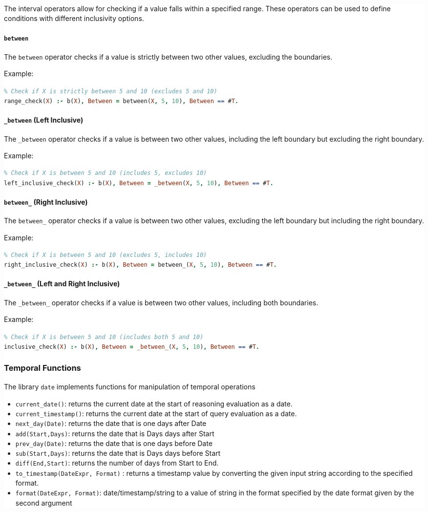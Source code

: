 The interval operators allow for checking if a value falls within a specified range. These operators can be used to define conditions with different inclusivity options.

#### `between`
The `between` operator checks if a value is strictly between two other values, excluding the boundaries.

Example:
```prolog
% Check if X is strictly between 5 and 10 (excludes 5 and 10)
range_check(X) :- b(X), Between = between(X, 5, 10), Between == #T.
```

#### `_between` (Left Inclusive)
The `_between` operator checks if a value is between two other values, including the left boundary but excluding the right boundary.

Example:
```prolog
% Check if X is between 5 and 10 (includes 5, excludes 10)
left_inclusive_check(X) :- b(X), Between = _between(X, 5, 10), Between == #T.
```

#### `between_` (Right Inclusive)
The `between_` operator checks if a value is between two other values, excluding the left boundary but including the right boundary.

Example:
```prolog
% Check if X is between 5 and 10 (excludes 5, includes 10)
right_inclusive_check(X) :- b(X), Between = between_(X, 5, 10), Between == #T.
```

#### `_between_` (Left and Right Inclusive)
The `_between_` operator checks if a value is between two other values, including both boundaries.

Example:
```prolog
% Check if X is between 5 and 10 (includes both 5 and 10)
inclusive_check(X) :- b(X), Between = _between_(X, 5, 10), Between == #T.
```



### Temporal Functions
The library `date` implements functions for manipulation of temporal operations 
- `current_date()`: returns the current date at the start of reasoning evaluation as a date.
- `current_timestamp()`: returns the current date at the start of query evaluation as a date.
- `next_day(Date)`: returns the date that is one days after Date
- `add(Start,Days)`: returns the date that is Days days after Start
- `prev_day(Date)`: returns the date that is one days before Date
- `sub(Start,Days)`: returns the date that is Days days before Start
- `diff(End,Start)`: returns the number of days from Start to End.
- `to_timestamp(DateExpr, Format)` : returns a timestamp value by converting the given input string according to the specified format.
- `format(DateExpr, Format)`: date/timestamp/string to a value of string in the format specified by the date format given by the second argument
